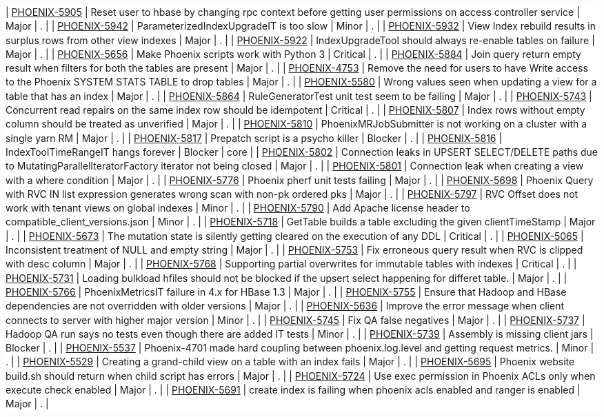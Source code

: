 | [PHOENIX-5905](https://issues.apache.org/jira/browse/PHOENIX-5905) | Reset user to hbase by changing rpc context before getting user permissions on access controller service |  Major | . |
| [PHOENIX-5942](https://issues.apache.org/jira/browse/PHOENIX-5942) | ParameterizedIndexUpgradeIT is too slow |  Minor | . |
| [PHOENIX-5932](https://issues.apache.org/jira/browse/PHOENIX-5932) | View Index rebuild results in surplus rows from other view indexes |  Major | . |
| [PHOENIX-5922](https://issues.apache.org/jira/browse/PHOENIX-5922) | IndexUpgradeTool should always re-enable tables on failure |  Major | . |
| [PHOENIX-5656](https://issues.apache.org/jira/browse/PHOENIX-5656) | Make Phoenix scripts work with Python 3 |  Critical | . |
| [PHOENIX-5884](https://issues.apache.org/jira/browse/PHOENIX-5884) | Join query return empty result when filters for both the tables are present |  Major | . |
| [PHOENIX-4753](https://issues.apache.org/jira/browse/PHOENIX-4753) | Remove the need for users to have Write access to the Phoenix SYSTEM STATS TABLE to drop tables |  Major | . |
| [PHOENIX-5580](https://issues.apache.org/jira/browse/PHOENIX-5580) | Wrong values seen when updating a view for a table that has an index |  Major | . |
| [PHOENIX-5864](https://issues.apache.org/jira/browse/PHOENIX-5864) | RuleGeneratorTest unit test seem to be failing |  Major | . |
| [PHOENIX-5743](https://issues.apache.org/jira/browse/PHOENIX-5743) | Concurrent read repairs on the same index row should be idempotent |  Critical | . |
| [PHOENIX-5807](https://issues.apache.org/jira/browse/PHOENIX-5807) | Index rows without empty column should be treated as unverified |  Major | . |
| [PHOENIX-5810](https://issues.apache.org/jira/browse/PHOENIX-5810) | PhoenixMRJobSubmitter is not working on a cluster with a single yarn RM |  Major | . |
| [PHOENIX-5817](https://issues.apache.org/jira/browse/PHOENIX-5817) | Prepatch script is a psycho killer |  Blocker | . |
| [PHOENIX-5816](https://issues.apache.org/jira/browse/PHOENIX-5816) | IndexToolTimeRangeIT hangs forever |  Blocker | core |
| [PHOENIX-5802](https://issues.apache.org/jira/browse/PHOENIX-5802) | Connection leaks in UPSERT SELECT/DELETE paths due to MutatingParallelIteratorFactory iterator not being closed |  Major | . |
| [PHOENIX-5801](https://issues.apache.org/jira/browse/PHOENIX-5801) | Connection leak when creating a view with a where condition |  Major | . |
| [PHOENIX-5776](https://issues.apache.org/jira/browse/PHOENIX-5776) | Phoenix pherf unit tests failing |  Major | . |
| [PHOENIX-5698](https://issues.apache.org/jira/browse/PHOENIX-5698) | Phoenix Query with RVC IN list expression generates wrong scan with non-pk ordered pks |  Major | . |
| [PHOENIX-5797](https://issues.apache.org/jira/browse/PHOENIX-5797) | RVC Offset does not work with tenant views on global indexes |  Minor | . |
| [PHOENIX-5790](https://issues.apache.org/jira/browse/PHOENIX-5790) | Add Apache license header to compatible\_client\_versions.json |  Minor | . |
| [PHOENIX-5718](https://issues.apache.org/jira/browse/PHOENIX-5718) | GetTable builds a table excluding the given clientTimeStamp |  Major | . |
| [PHOENIX-5673](https://issues.apache.org/jira/browse/PHOENIX-5673) | The mutation state is silently getting cleared on the execution of any DDL |  Critical | . |
| [PHOENIX-5065](https://issues.apache.org/jira/browse/PHOENIX-5065) | Inconsistent treatment of NULL and empty string |  Major | . |
| [PHOENIX-5753](https://issues.apache.org/jira/browse/PHOENIX-5753) | Fix erroneous query result when RVC is clipped with desc column |  Major | . |
| [PHOENIX-5768](https://issues.apache.org/jira/browse/PHOENIX-5768) | Supporting partial overwrites for immutable tables with indexes |  Critical | . |
| [PHOENIX-5731](https://issues.apache.org/jira/browse/PHOENIX-5731) | Loading bulkload hfiles should not be blocked if the upsert select happening for differet table. |  Major | . |
| [PHOENIX-5766](https://issues.apache.org/jira/browse/PHOENIX-5766) | PhoenixMetricsIT failure in 4.x for HBase 1.3 |  Major | . |
| [PHOENIX-5755](https://issues.apache.org/jira/browse/PHOENIX-5755) | Ensure that Hadoop and HBase dependencies are not overridden with older versions |  Major | . |
| [PHOENIX-5636](https://issues.apache.org/jira/browse/PHOENIX-5636) | Improve the error message when client connects to server with higher major version |  Minor | . |
| [PHOENIX-5745](https://issues.apache.org/jira/browse/PHOENIX-5745) | Fix QA false negatives |  Major | . |
| [PHOENIX-5737](https://issues.apache.org/jira/browse/PHOENIX-5737) | Hadoop QA run says no tests even though there are added IT tests |  Minor | . |
| [PHOENIX-5739](https://issues.apache.org/jira/browse/PHOENIX-5739) | Assembly is missing client jars |  Blocker | . |
| [PHOENIX-5537](https://issues.apache.org/jira/browse/PHOENIX-5537) | Phoenix-4701 made hard coupling between phoenix.log.level and getting request metrics. |  Minor | . |
| [PHOENIX-5529](https://issues.apache.org/jira/browse/PHOENIX-5529) | Creating a grand-child view on a table with an index fails |  Major | . |
| [PHOENIX-5695](https://issues.apache.org/jira/browse/PHOENIX-5695) | Phoenix website build.sh should return when child script has errors |  Major | . |
| [PHOENIX-5724](https://issues.apache.org/jira/browse/PHOENIX-5724) | Use exec permission in Phoenix ACLs only when execute check enabled |  Major | . |
| [PHOENIX-5691](https://issues.apache.org/jira/browse/PHOENIX-5691) | create index is failing when phoenix acls enabled and ranger is enabled |  Major | . |
